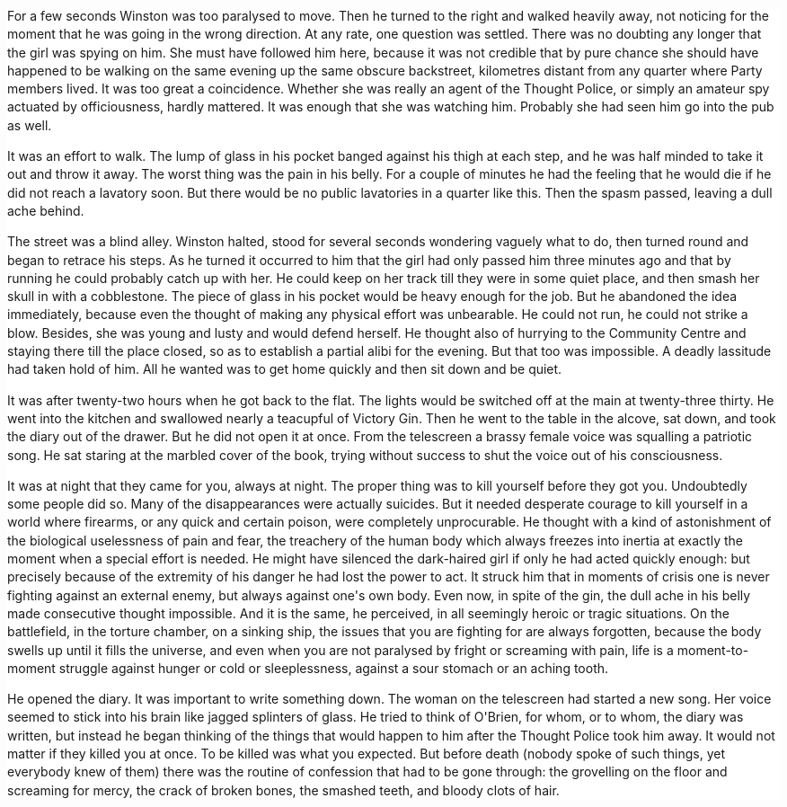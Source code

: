 For a few seconds Winston was too paralysed to move. Then he turned to the right and walked heavily away, not noticing for the moment that he was going in the wrong direction. At any rate, one question was settled. There was no doubting any longer that the girl was spying on him. She must have followed him here, because it was not credible that by pure chance she should have happened to be walking on the same evening up the same obscure backstreet, kilometres distant from any quarter where Party members lived. It was too great a coincidence. Whether she was really an agent of the Thought Police, or simply an amateur spy actuated by officiousness, hardly mattered. It was enough that she was watching him. Probably she had seen him go into the pub as well.

It was an effort to walk. The lump of glass in his pocket banged against his thigh at each step, and he was half minded to take it out and throw it away. The worst thing was the pain in his belly. For a couple of minutes he had the feeling that he would die if he did not reach a lavatory soon. But there would be no public lavatories in a quarter like this. Then the spasm passed, leaving a dull ache behind.

The street was a blind alley. Winston halted, stood for several seconds wondering vaguely what to do, then turned round and began to retrace his steps. As he turned it occurred to him that the girl had only passed him three minutes ago and that by running he could probably catch up with her. He could keep on her track till they were in some quiet place, and then smash her skull in with a cobblestone. The piece of glass in his pocket would be heavy enough for the job. But he abandoned the idea immediately, because even the thought of making any physical effort was unbearable. He could not run, he could not strike a blow. Besides, she was young and lusty and would defend herself. He thought also of hurrying to the Community Centre and staying there till the place closed, so as to establish a partial alibi for the evening. But that too was impossible. A deadly lassitude had taken hold of him. All he wanted was to get home quickly and then sit down and be quiet.

It was after twenty-two hours when he got back to the flat. The lights would be switched off at the main at twenty-three thirty. He went into the kitchen and swallowed nearly a teacupful of Victory Gin. Then he went to the table in the alcove, sat down, and took the diary out of the drawer. But he did not open it at once. From the telescreen a brassy female voice was squalling a patriotic song. He sat staring at the marbled cover of the book, trying without success to shut the voice out of his consciousness.

It was at night that they came for you, always at night. The proper thing was to kill yourself before they got you. Undoubtedly some people did so. Many of the disappearances were actually suicides. But it needed desperate courage to kill yourself in a world where firearms, or any quick and certain poison, were completely unprocurable. He thought with a kind of astonishment of the biological uselessness of pain and fear, the treachery of the human body which always freezes into inertia at exactly the moment when a special effort is needed. He might have silenced the dark-haired girl if only he had acted quickly enough: but precisely because of the extremity of his danger he had lost the power to act. It struck him that in moments of crisis one is never fighting against an external enemy, but always against one's own body. Even now, in spite of the gin, the dull ache in his belly made consecutive thought impossible. And it is the same, he perceived, in all seemingly heroic or tragic situations. On the battlefield, in the torture chamber, on a sinking ship, the issues that you are fighting for are always forgotten, because the body swells up until it fills the universe, and even when you are not paralysed by fright or screaming with pain, life is a moment-to-moment struggle against hunger or cold or sleeplessness, against a sour stomach or an aching tooth.

He opened the diary. It was important to write something down. The woman on the telescreen had started a new song. Her voice seemed to stick into his brain like jagged splinters of glass. He tried to think of O'Brien, for whom, or to whom, the diary was written, but instead he began thinking of the things that would happen to him after the Thought Police took him away. It would not matter if they killed you at once. To be killed was what you expected. But before death (nobody spoke of such things, yet everybody knew of them) there was the routine of confession that had to be gone through: the grovelling on the floor and screaming for mercy, the crack of broken bones, the smashed teeth, and bloody clots of hair.
